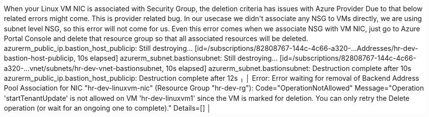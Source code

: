 When your Linux VM NIC is associated with Security Group, the deletion criteria has issues with Azure Provider
Due to that below related errors might come. This is provider related bug.
In our usecase we didn't associate any NSG to VMs directly, we are using subnet level NSG, so this error will not come for us.
Even this error comes when we associate NSG with VM NIC, just go to Azure Portal Console and delete that resource group so that all associated resources will be deleted.
azurerm_public_ip.bastion_host_publicip: Still destroying... [id=/subscriptions/82808767-144c-4c66-a320-...Addresses/hr-dev-bastion-host-publicip, 10s elapsed]
azurerm_subnet.bastionsubnet: Still destroying... [id=/subscriptions/82808767-144c-4c66-a320-...vnet/subnets/hr-dev-vnet-bastionsubnet, 10s elapsed]
azurerm_subnet.bastionsubnet: Destruction complete after 10s
azurerm_public_ip.bastion_host_publicip: Destruction complete after 12s
╷
│ Error: Error waiting for removal of Backend Address Pool Association for NIC "hr-dev-linuxvm-nic" (Resource Group "hr-dev-rg"): Code="OperationNotAllowed" Message="Operation 'startTenantUpdate' is not allowed on VM 'hr-dev-linuxvm1' since the VM is marked for deletion. You can only retry the Delete operation (or wait for an ongoing one to complete)." Details=[]
│

